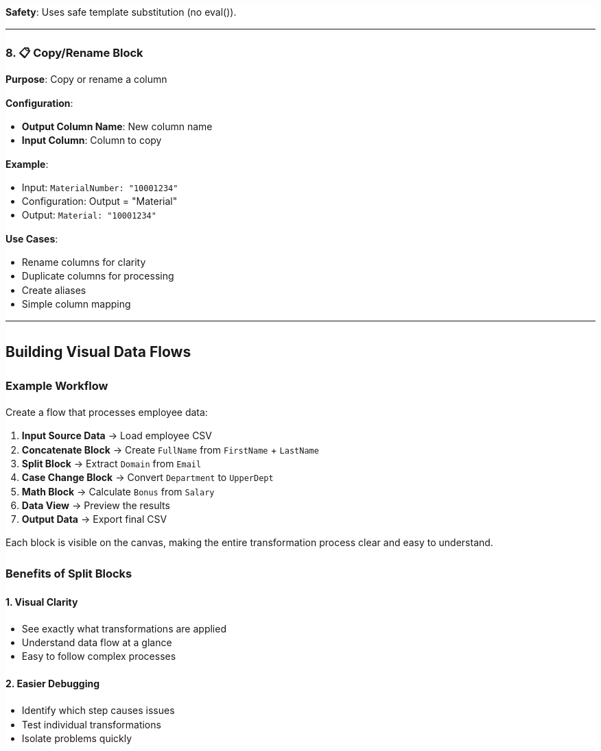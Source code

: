 **Safety**: Uses safe template substitution (no eval()).

---

### 8. 📋 Copy/Rename Block
**Purpose**: Copy or rename a column

**Configuration**:
- **Output Column Name**: New column name
- **Input Column**: Column to copy

**Example**:
- Input: `MaterialNumber: "10001234"`
- Configuration: Output = "Material"
- Output: `Material: "10001234"`

**Use Cases**:
- Rename columns for clarity
- Duplicate columns for processing
- Create aliases
- Simple column mapping

---

## Building Visual Data Flows

### Example Workflow

Create a flow that processes employee data:

1. **Input Source Data** → Load employee CSV
2. **Concatenate Block** → Create `FullName` from `FirstName` + `LastName`
3. **Split Block** → Extract `Domain` from `Email`
4. **Case Change Block** → Convert `Department` to `UpperDept`
5. **Math Block** → Calculate `Bonus` from `Salary`
6. **Data View** → Preview the results
7. **Output Data** → Export final CSV

Each block is visible on the canvas, making the entire transformation process clear and easy to understand.

### Benefits of Split Blocks

#### 1. **Visual Clarity**
- See exactly what transformations are applied
- Understand data flow at a glance
- Easy to follow complex processes

#### 2. **Easier Debugging**
- Identify which step causes issues
- Test individual transformations
- Isolate problems quickly
